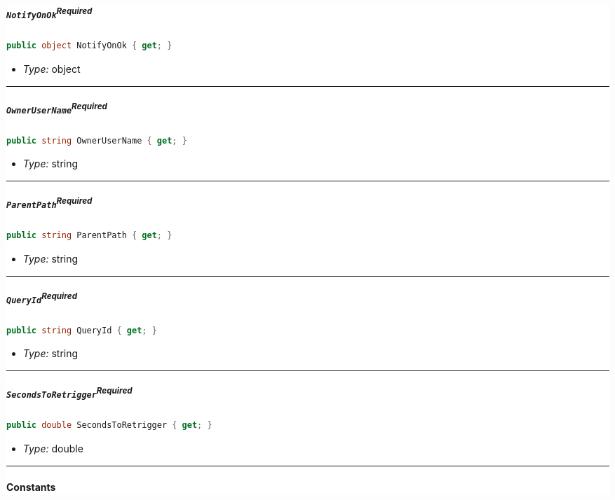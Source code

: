 ##### `NotifyOnOk`<sup>Required</sup> <a name="NotifyOnOk" id="@cdktf/provider-databricks.alert.Alert.property.notifyOnOk"></a>

```csharp
public object NotifyOnOk { get; }
```

- *Type:* object

---

##### `OwnerUserName`<sup>Required</sup> <a name="OwnerUserName" id="@cdktf/provider-databricks.alert.Alert.property.ownerUserName"></a>

```csharp
public string OwnerUserName { get; }
```

- *Type:* string

---

##### `ParentPath`<sup>Required</sup> <a name="ParentPath" id="@cdktf/provider-databricks.alert.Alert.property.parentPath"></a>

```csharp
public string ParentPath { get; }
```

- *Type:* string

---

##### `QueryId`<sup>Required</sup> <a name="QueryId" id="@cdktf/provider-databricks.alert.Alert.property.queryId"></a>

```csharp
public string QueryId { get; }
```

- *Type:* string

---

##### `SecondsToRetrigger`<sup>Required</sup> <a name="SecondsToRetrigger" id="@cdktf/provider-databricks.alert.Alert.property.secondsToRetrigger"></a>

```csharp
public double SecondsToRetrigger { get; }
```

- *Type:* double

---

#### Constants <a name="Constants" id="Constants"></a>
